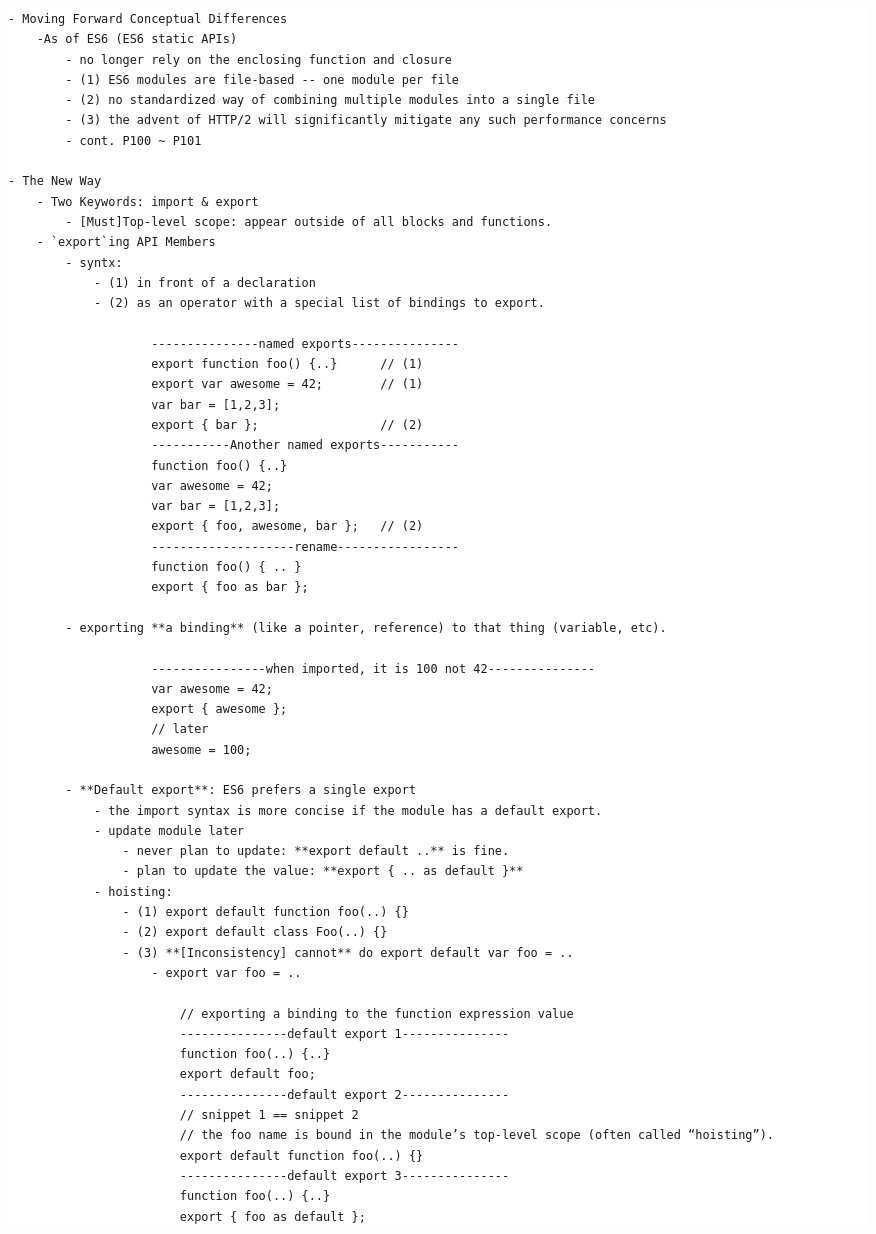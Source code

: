 	- Moving Forward Conceptual Differences
		-As of ES6 (ES6 static APIs)
			- no longer rely on the enclosing function and closure
			- (1) ES6 modules are file-based -- one module per file
			- (2) no standardized way of combining multiple modules into a single file
			- (3) the advent of HTTP/2 will significantly mitigate any such performance concerns
			- cont. P100 ~ P101

	- The New Way
		- Two Keywords: import & export
			- [Must]Top-level scope: appear outside of all blocks and functions.
		- `export`ing API Members
			- syntx:
				- (1) in front of a declaration
				- (2) as an operator with a special list of bindings to export.

						---------------named exports---------------
						export function foo() {..}		// (1)
						export var awesome = 42;		// (1)
						var bar = [1,2,3];
						export { bar };					// (2)
						-----------Another named exports-----------
						function foo() {..}
						var awesome = 42;
						var bar = [1,2,3];
						export { foo, awesome, bar }; 	// (2)
						--------------------rename-----------------
						function foo() { .. }
						export { foo as bar };

			- exporting **a binding** (like a pointer, reference) to that thing (variable, etc).

						----------------when imported, it is 100 not 42---------------
						var awesome = 42;
						export { awesome };
						// later
						awesome = 100;

			- **Default export**: ES6 prefers a single export
				- the import syntax is more concise if the module has a default export.
				- update module later
					- never plan to update: **export default ..** is fine.
					- plan to update the value: **export { .. as default }**
				- hoisting: 
					- (1) export default function foo(..) {}
					- (2) export default class Foo(..) {}
					- (3) **[Inconsistency] cannot** do export default var foo = ..
						- export var foo = .. 

							// exporting a binding to the function expression value
							---------------default export 1---------------
							function foo(..) {..}
							export default foo;
							---------------default export 2---------------
							// snippet 1 == snippet 2
							// the foo name is bound in the module’s top-level scope (often called “hoisting”).
							export default function foo(..) {}
							---------------default export 3---------------
							function foo(..) {..}
							export { foo as default };
